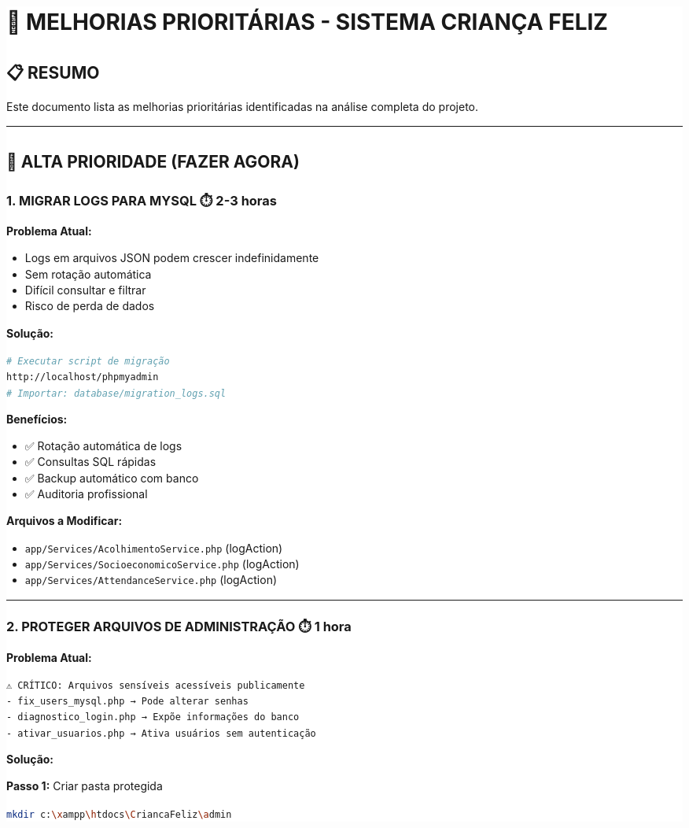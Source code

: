 # 🚀 MELHORIAS PRIORITÁRIAS - SISTEMA CRIANÇA FELIZ

## 📋 RESUMO

Este documento lista as melhorias prioritárias identificadas na análise completa do projeto.

---

## 🔴 ALTA PRIORIDADE (FAZER AGORA)

### 1. MIGRAR LOGS PARA MYSQL ⏱️ 2-3 horas

**Problema Atual:**
- Logs em arquivos JSON podem crescer indefinidamente
- Sem rotação automática
- Difícil consultar e filtrar
- Risco de perda de dados

**Solução:**
```bash
# Executar script de migração
http://localhost/phpmyadmin
# Importar: database/migration_logs.sql
```

**Benefícios:**
- ✅ Rotação automática de logs
- ✅ Consultas SQL rápidas
- ✅ Backup automático com banco
- ✅ Auditoria profissional

**Arquivos a Modificar:**
- `app/Services/AcolhimentoService.php` (logAction)
- `app/Services/SocioeconomicoService.php` (logAction)
- `app/Services/AttendanceService.php` (logAction)

---

### 2. PROTEGER ARQUIVOS DE ADMINISTRAÇÃO ⏱️ 1 hora

**Problema Atual:**
```
⚠️ CRÍTICO: Arquivos sensíveis acessíveis publicamente
- fix_users_mysql.php → Pode alterar senhas
- diagnostico_login.php → Expõe informações do banco
- ativar_usuarios.php → Ativa usuários sem autenticação
```

**Solução:**

**Passo 1:** Criar pasta protegida
```bash
mkdir c:\xampp\htdocs\CriancaFeliz\admin
```
